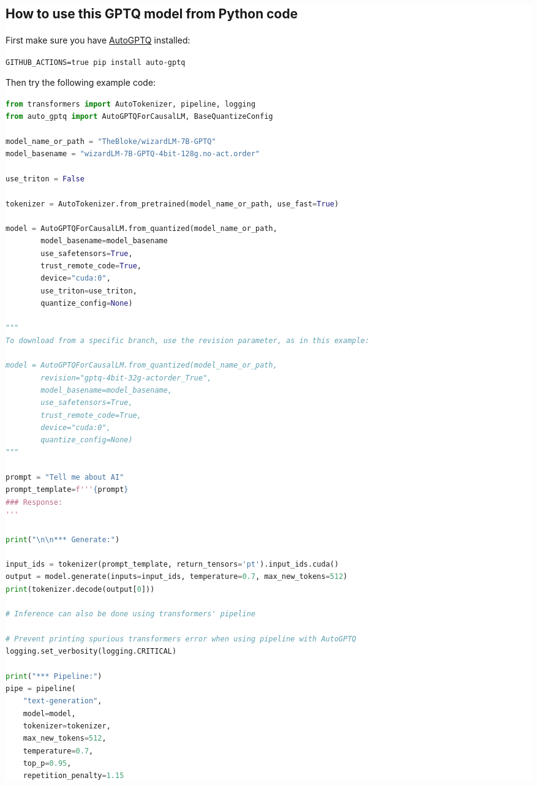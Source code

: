 ## How to use this GPTQ model from Python code

First make sure you have [AutoGPTQ](https://github.com/PanQiWei/AutoGPTQ) installed:

`GITHUB_ACTIONS=true pip install auto-gptq`

Then try the following example code:

```python
from transformers import AutoTokenizer, pipeline, logging
from auto_gptq import AutoGPTQForCausalLM, BaseQuantizeConfig

model_name_or_path = "TheBloke/wizardLM-7B-GPTQ"
model_basename = "wizardLM-7B-GPTQ-4bit-128g.no-act.order"

use_triton = False

tokenizer = AutoTokenizer.from_pretrained(model_name_or_path, use_fast=True)

model = AutoGPTQForCausalLM.from_quantized(model_name_or_path,
        model_basename=model_basename
        use_safetensors=True,
        trust_remote_code=True,
        device="cuda:0",
        use_triton=use_triton,
        quantize_config=None)

"""
To download from a specific branch, use the revision parameter, as in this example:

model = AutoGPTQForCausalLM.from_quantized(model_name_or_path,
        revision="gptq-4bit-32g-actorder_True",
        model_basename=model_basename,
        use_safetensors=True,
        trust_remote_code=True,
        device="cuda:0",
        quantize_config=None)
"""

prompt = "Tell me about AI"
prompt_template=f'''{prompt}
### Response:
'''

print("\n\n*** Generate:")

input_ids = tokenizer(prompt_template, return_tensors='pt').input_ids.cuda()
output = model.generate(inputs=input_ids, temperature=0.7, max_new_tokens=512)
print(tokenizer.decode(output[0]))

# Inference can also be done using transformers' pipeline

# Prevent printing spurious transformers error when using pipeline with AutoGPTQ
logging.set_verbosity(logging.CRITICAL)

print("*** Pipeline:")
pipe = pipeline(
    "text-generation",
    model=model,
    tokenizer=tokenizer,
    max_new_tokens=512,
    temperature=0.7,
    top_p=0.95,
    repetition_penalty=1.15
```